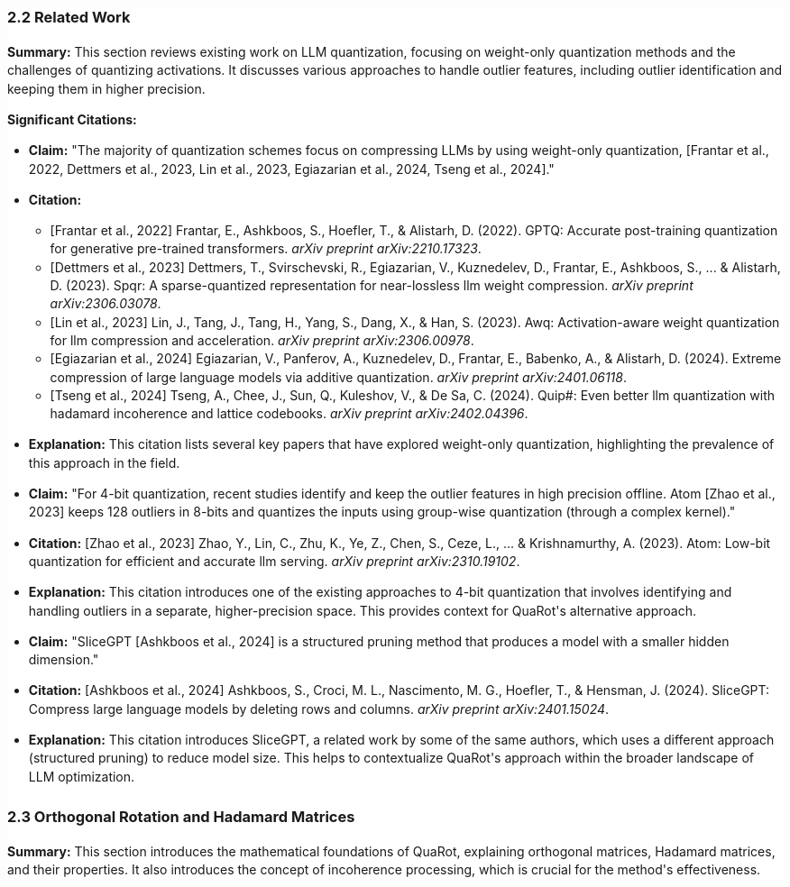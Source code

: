 ### 2.2 Related Work

**Summary:** This section reviews existing work on LLM quantization, focusing on weight-only quantization methods and the challenges of quantizing activations. It discusses various approaches to handle outlier features, including outlier identification and keeping them in higher precision.

**Significant Citations:**

- **Claim:** "The majority of quantization schemes focus on compressing LLMs by using weight-only quantization, [Frantar et al., 2022, Dettmers et al., 2023, Lin et al., 2023, Egiazarian et al., 2024, Tseng et al., 2024]."
- **Citation:** 
    - [Frantar et al., 2022] Frantar, E., Ashkboos, S., Hoefler, T., & Alistarh, D. (2022). GPTQ: Accurate post-training quantization for generative pre-trained transformers. *arXiv preprint arXiv:2210.17323*.
    - [Dettmers et al., 2023] Dettmers, T., Svirschevski, R., Egiazarian, V., Kuznedelev, D., Frantar, E., Ashkboos, S., ... & Alistarh, D. (2023). Spqr: A sparse-quantized representation for near-lossless llm weight compression. *arXiv preprint arXiv:2306.03078*.
    - [Lin et al., 2023] Lin, J., Tang, J., Tang, H., Yang, S., Dang, X., & Han, S. (2023). Awq: Activation-aware weight quantization for llm compression and acceleration. *arXiv preprint arXiv:2306.00978*.
    - [Egiazarian et al., 2024] Egiazarian, V., Panferov, A., Kuznedelev, D., Frantar, E., Babenko, A., & Alistarh, D. (2024). Extreme compression of large language models via additive quantization. *arXiv preprint arXiv:2401.06118*.
    - [Tseng et al., 2024] Tseng, A., Chee, J., Sun, Q., Kuleshov, V., & De Sa, C. (2024). Quip#: Even better llm quantization with hadamard incoherence and lattice codebooks. *arXiv preprint arXiv:2402.04396*.
- **Explanation:** This citation lists several key papers that have explored weight-only quantization, highlighting the prevalence of this approach in the field.

- **Claim:** "For 4-bit quantization, recent studies identify and keep the outlier features in high precision offline. Atom [Zhao et al., 2023] keeps 128 outliers in 8-bits and quantizes the inputs using group-wise quantization (through a complex kernel)."
- **Citation:** [Zhao et al., 2023] Zhao, Y., Lin, C., Zhu, K., Ye, Z., Chen, S., Ceze, L., ... & Krishnamurthy, A. (2023). Atom: Low-bit quantization for efficient and accurate llm serving. *arXiv preprint arXiv:2310.19102*.
- **Explanation:** This citation introduces one of the existing approaches to 4-bit quantization that involves identifying and handling outliers in a separate, higher-precision space. This provides context for QuaRot's alternative approach.

- **Claim:** "SliceGPT [Ashkboos et al., 2024] is a structured pruning method that produces a model with a smaller hidden dimension."
- **Citation:** [Ashkboos et al., 2024] Ashkboos, S., Croci, M. L., Nascimento, M. G., Hoefler, T., & Hensman, J. (2024). SliceGPT: Compress large language models by deleting rows and columns. *arXiv preprint arXiv:2401.15024*.
- **Explanation:** This citation introduces SliceGPT, a related work by some of the same authors, which uses a different approach (structured pruning) to reduce model size. This helps to contextualize QuaRot's approach within the broader landscape of LLM optimization.


### 2.3 Orthogonal Rotation and Hadamard Matrices

**Summary:** This section introduces the mathematical foundations of QuaRot, explaining orthogonal matrices, Hadamard matrices, and their properties. It also introduces the concept of incoherence processing, which is crucial for the method's effectiveness.
